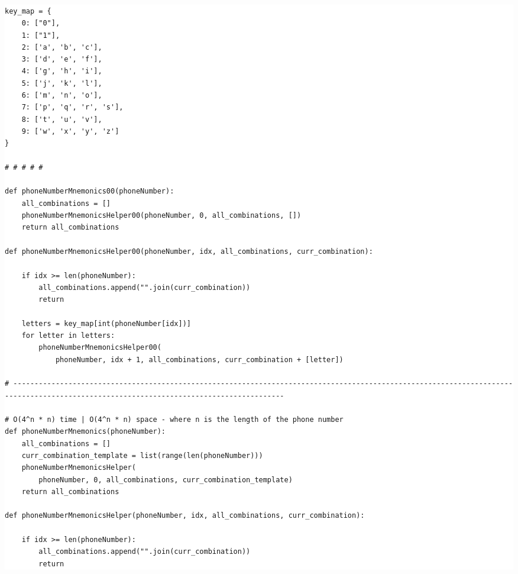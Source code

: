     key_map = {
        0: ["0"],
        1: ["1"],
        2: ['a', 'b', 'c'],
        3: ['d', 'e', 'f'],
        4: ['g', 'h', 'i'],
        5: ['j', 'k', 'l'],
        6: ['m', 'n', 'o'],
        7: ['p', 'q', 'r', 's'],
        8: ['t', 'u', 'v'],
        9: ['w', 'x', 'y', 'z']
    }
    
    # # # # #
    
    def phoneNumberMnemonics00(phoneNumber):
        all_combinations = []
        phoneNumberMnemonicsHelper00(phoneNumber, 0, all_combinations, [])
        return all_combinations
    
    def phoneNumberMnemonicsHelper00(phoneNumber, idx, all_combinations, curr_combination):
    
        if idx >= len(phoneNumber):
            all_combinations.append("".join(curr_combination))
            return
    
        letters = key_map[int(phoneNumber[idx])]
        for letter in letters:
            phoneNumberMnemonicsHelper00(
                phoneNumber, idx + 1, all_combinations, curr_combination + [letter])
    
    # ----------------------------------------------------------------------------------------------------------------------------------------------------------------------------------------
    
    # O(4^n * n) time | O(4^n * n) space - where n is the length of the phone number
    def phoneNumberMnemonics(phoneNumber):
        all_combinations = []
        curr_combination_template = list(range(len(phoneNumber)))
        phoneNumberMnemonicsHelper(
            phoneNumber, 0, all_combinations, curr_combination_template)
        return all_combinations
    
    def phoneNumberMnemonicsHelper(phoneNumber, idx, all_combinations, curr_combination):
    
        if idx >= len(phoneNumber):
            all_combinations.append("".join(curr_combination))
            return
    